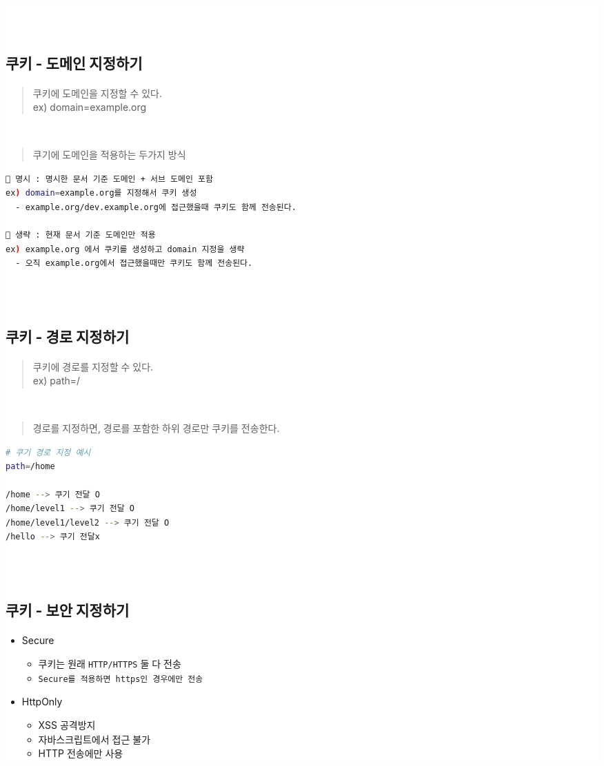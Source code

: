 <br />
<br />

## 쿠키 - 도메인 지정하기

> 쿠키에 도메인을 지정할 수 있다. <br /> ex) domain=example.org

<br />

> 쿠기에 도메인을 적용하는 두가지 방식

```bash
📌 명시 : 명시한 문서 기준 도메인 + 서브 도메인 포함
ex) domain=example.org를 지정해서 쿠키 생성
  - example.org/dev.example.org에 접근했을때 쿠키도 함께 전송된다.

📌 생략 : 현재 문서 기준 도메인만 적용
ex) example.org 에서 쿠키를 생성하고 domain 지정을 생략
  - 오직 example.org에서 접근했을때만 쿠키도 함께 전송된다.

```

<br />
<br />

## 쿠키 - 경로 지정하기

> 쿠키에 경로를 지정할 수 있다. <br /> ex) path=/

<br />

> 경로를 지정하면, 경로를 포함한 하위 경로만 쿠키를 전송한다.

```bash
# 쿠기 경로 지정 예시
path=/home

/home --> 쿠기 전달 O
/home/level1 --> 쿠기 전달 O
/home/level1/level2 --> 쿠기 전달 O
/hello --> 쿠기 전달x
```

<br />
<br />

## 쿠키 - 보안 지정하기

- Secure

  - 쿠키는 원래 `HTTP/HTTPS` 둘 다 전송
  - `Secure를 적용하면 https인 경우에만 전송`

- HttpOnly

  - XSS 공격방지
  - 자바스크립트에서 접근 불가
  - HTTP 전송에만 사용
